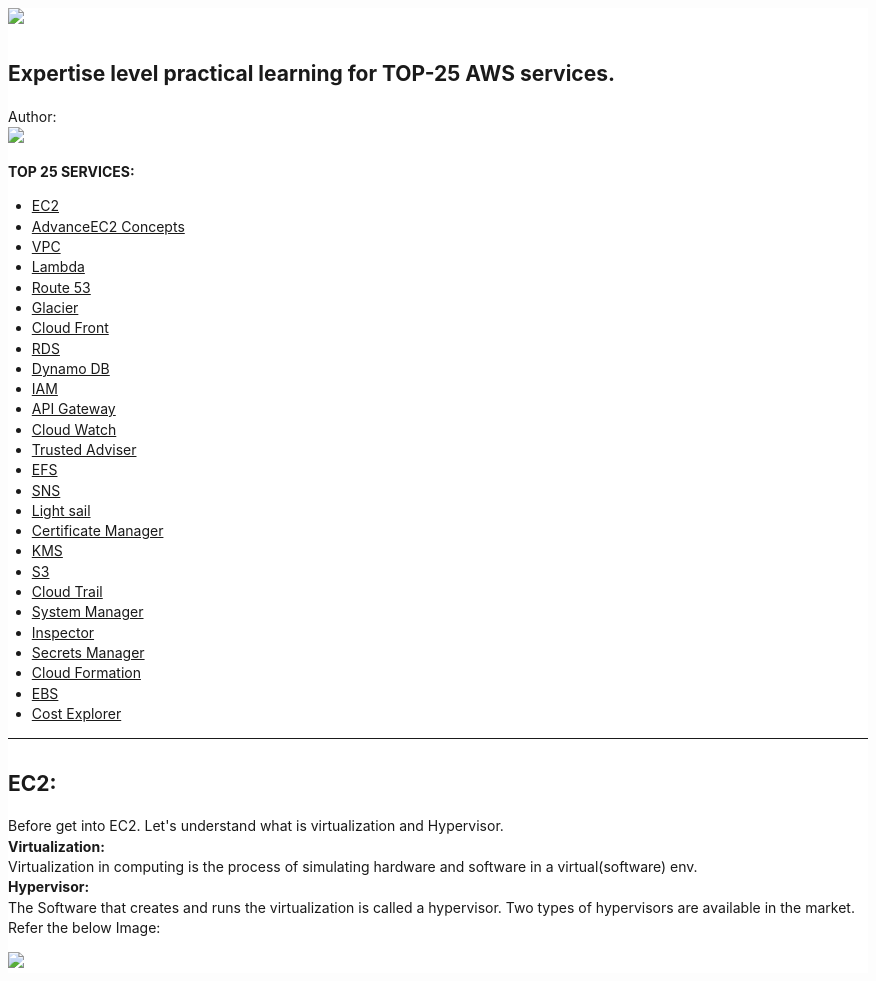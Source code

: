 ![](https://img.shields.io/badge/AWS-LAB-red)
## Expertise level practical learning for TOP-25 AWS services. 
Author: </br>![](https://img.shields.io/badge/RAKESH-KUBENDRAN.CHINNA-green)

**TOP 25 SERVICES:** 
- [EC2](#id-EC2)
- [AdvanceEC2 Concepts](#id-AEC2)
- [VPC](#id-VPC)
- [Lambda](#id-Lambda)
- [Route 53](#id-Route53)
- [Glacier](#id-Glacier)
- [Cloud Front](#id-CloudFront)
- [RDS](#id-RDS)
- [Dynamo DB](#id-DynamoDB)
- [IAM](#id-IAM)
- [API Gateway](#id-APIGateway)
- [Cloud Watch](#id-CloudWatch)
- [Trusted Adviser](#id-TrustedAdviser)
- [EFS](#id-EFS)
- [SNS](#id-SNS)
- [Light sail](#id-Lightsail)
- [Certificate Manager](#id-CertificateManager)
- [KMS](#id-KMS)
- [S3](#id-S3)
- [Cloud Trail](#id-CloudTrail)
- [System Manager](#id-SystemManager)
- [Inspector](#id-Inspector)
- [Secrets Manager](#id-SecretsManager)
- [Cloud Formation](#id-CloudFormation)
- [EBS](#id-EBS)
- [Cost Explorer](#id-CostExplorer)

***

<div id='id-EC2'/>
<h2>EC2:</h2>
Before get into EC2. Let's understand what is virtualization and Hypervisor.
<br>
<strong>Virtualization:</strong>
<br>
Virtualization in computing is the process of simulating hardware and software in a virtual(software) env. 
<br>
<strong>Hypervisor:</strong>
<br>
The Software that creates and runs the virtualization is called a hypervisor. Two types of hypervisors are available in the market. 
Refer the below Image:

   ![](https://networkinterview.com/wp-content/uploads/2019/12/hypervisor.jpg)
